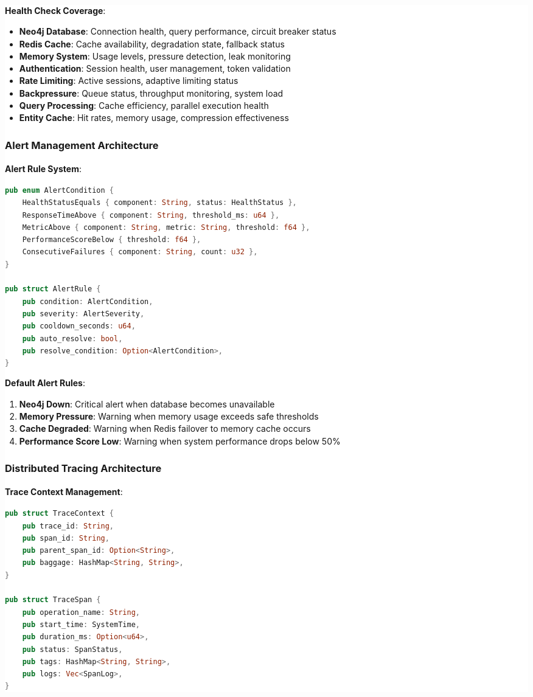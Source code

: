 **Health Check Coverage**:
- **Neo4j Database**: Connection health, query performance, circuit breaker status
- **Redis Cache**: Cache availability, degradation state, fallback status
- **Memory System**: Usage levels, pressure detection, leak monitoring
- **Authentication**: Session health, user management, token validation
- **Rate Limiting**: Active sessions, adaptive limiting status
- **Backpressure**: Queue status, throughput monitoring, system load
- **Query Processing**: Cache efficiency, parallel execution health
- **Entity Cache**: Hit rates, memory usage, compression effectiveness

### Alert Management Architecture

**Alert Rule System**:
```rust
pub enum AlertCondition {
    HealthStatusEquals { component: String, status: HealthStatus },
    ResponseTimeAbove { component: String, threshold_ms: u64 },
    MetricAbove { component: String, metric: String, threshold: f64 },
    PerformanceScoreBelow { threshold: f64 },
    ConsecutiveFailures { component: String, count: u32 },
}

pub struct AlertRule {
    pub condition: AlertCondition,
    pub severity: AlertSeverity,
    pub cooldown_seconds: u64,
    pub auto_resolve: bool,
    pub resolve_condition: Option<AlertCondition>,
}
```

**Default Alert Rules**:
1. **Neo4j Down**: Critical alert when database becomes unavailable
2. **Memory Pressure**: Warning when memory usage exceeds safe thresholds
3. **Cache Degraded**: Warning when Redis failover to memory cache occurs
4. **Performance Score Low**: Warning when system performance drops below 50%

### Distributed Tracing Architecture

**Trace Context Management**:
```rust
pub struct TraceContext {
    pub trace_id: String,
    pub span_id: String,
    pub parent_span_id: Option<String>,
    pub baggage: HashMap<String, String>,
}

pub struct TraceSpan {
    pub operation_name: String,
    pub start_time: SystemTime,
    pub duration_ms: Option<u64>,
    pub status: SpanStatus,
    pub tags: HashMap<String, String>,
    pub logs: Vec<SpanLog>,
}
```
